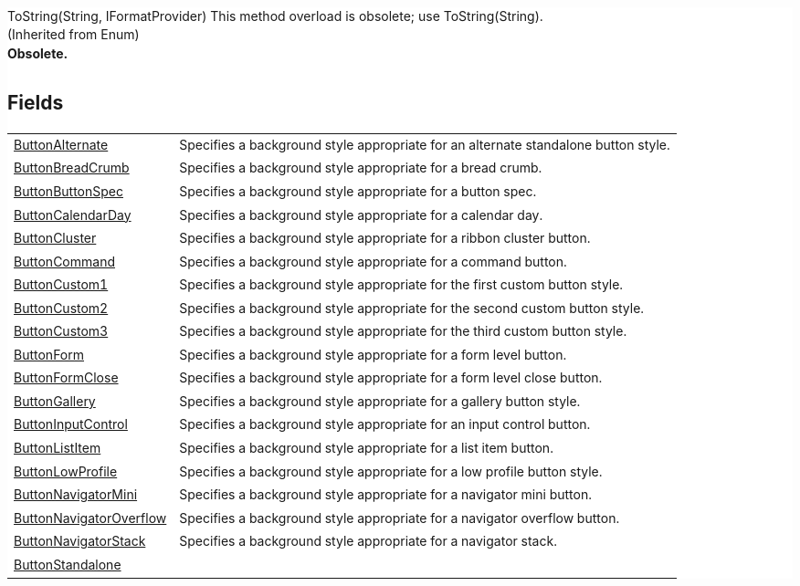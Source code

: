 <td>ToString(String, IFormatProvider)</td>
<td>This method overload is obsolete; use ToString(String).<br />(Inherited from Enum)<br /><strong>Obsolete.</strong></td></tr>
</table>

## Fields
<table>
<tr>
<td><a href="04de7581-eef3-3364-613d-b662da8fe6d5.md">ButtonAlternate</a></td>
<td>Specifies a background style appropriate for an alternate standalone button style.</td></tr>
<tr>
<td><a href="d8195a06-962a-9635-5c86-af1db3bdb2a7.md">ButtonBreadCrumb</a></td>
<td>Specifies a background style appropriate for a bread crumb.</td></tr>
<tr>
<td><a href="2a5aef7c-395b-d26f-5193-c4759a1df2cf.md">ButtonButtonSpec</a></td>
<td>Specifies a background style appropriate for a button spec.</td></tr>
<tr>
<td><a href="b7047079-69c5-a32f-fa16-92758a3c158a.md">ButtonCalendarDay</a></td>
<td>Specifies a background style appropriate for a calendar day.</td></tr>
<tr>
<td><a href="50921ebe-0a00-3885-7375-ef993458cbb8.md">ButtonCluster</a></td>
<td>Specifies a background style appropriate for a ribbon cluster button.</td></tr>
<tr>
<td><a href="5775fadf-b05c-7589-c8e4-31af96e83bd0.md">ButtonCommand</a></td>
<td>Specifies a background style appropriate for a command button.</td></tr>
<tr>
<td><a href="08005dbc-6722-e262-3247-9bd352b2c0d8.md">ButtonCustom1</a></td>
<td>Specifies a background style appropriate for the first custom button style.</td></tr>
<tr>
<td><a href="eebd0827-1cd3-7c47-d9f7-4277bd8ba769.md">ButtonCustom2</a></td>
<td>Specifies a background style appropriate for the second custom button style.</td></tr>
<tr>
<td><a href="c6861ed7-0286-5b95-4212-764ada89ded7.md">ButtonCustom3</a></td>
<td>Specifies a background style appropriate for the third custom button style.</td></tr>
<tr>
<td><a href="b21e86c7-7a64-e655-5832-4c271b87babd.md">ButtonForm</a></td>
<td>Specifies a background style appropriate for a form level button.</td></tr>
<tr>
<td><a href="33e47128-ba43-24ed-e579-d494bd3439ef.md">ButtonFormClose</a></td>
<td>Specifies a background style appropriate for a form level close button.</td></tr>
<tr>
<td><a href="84dfe5bd-f98d-91b5-9103-ebb8338efad5.md">ButtonGallery</a></td>
<td>Specifies a background style appropriate for a gallery button style.</td></tr>
<tr>
<td><a href="758d5bd4-943d-a5b1-61e9-ea7126e5bd8f.md">ButtonInputControl</a></td>
<td>Specifies a background style appropriate for an input control button.</td></tr>
<tr>
<td><a href="7567cd57-c9de-4e09-9a51-67547663cc83.md">ButtonListItem</a></td>
<td>Specifies a background style appropriate for a list item button.</td></tr>
<tr>
<td><a href="17377db0-a95e-f436-3d66-108fcb5495b9.md">ButtonLowProfile</a></td>
<td>Specifies a background style appropriate for a low profile button style.</td></tr>
<tr>
<td><a href="c62c66c3-241c-8b70-371d-4aebc1a5d0b1.md">ButtonNavigatorMini</a></td>
<td>Specifies a background style appropriate for a navigator mini button.</td></tr>
<tr>
<td><a href="e5d72208-279b-1233-d829-877333a10b3e.md">ButtonNavigatorOverflow</a></td>
<td>Specifies a background style appropriate for a navigator overflow button.</td></tr>
<tr>
<td><a href="a6e78953-1639-392d-d0d0-8032dd080e4e.md">ButtonNavigatorStack</a></td>
<td>Specifies a background style appropriate for a navigator stack.</td></tr>
<tr>
<td><a href="cf1906f8-261b-b209-09c9-270f685c83c6.md">ButtonStandalone</a></td>